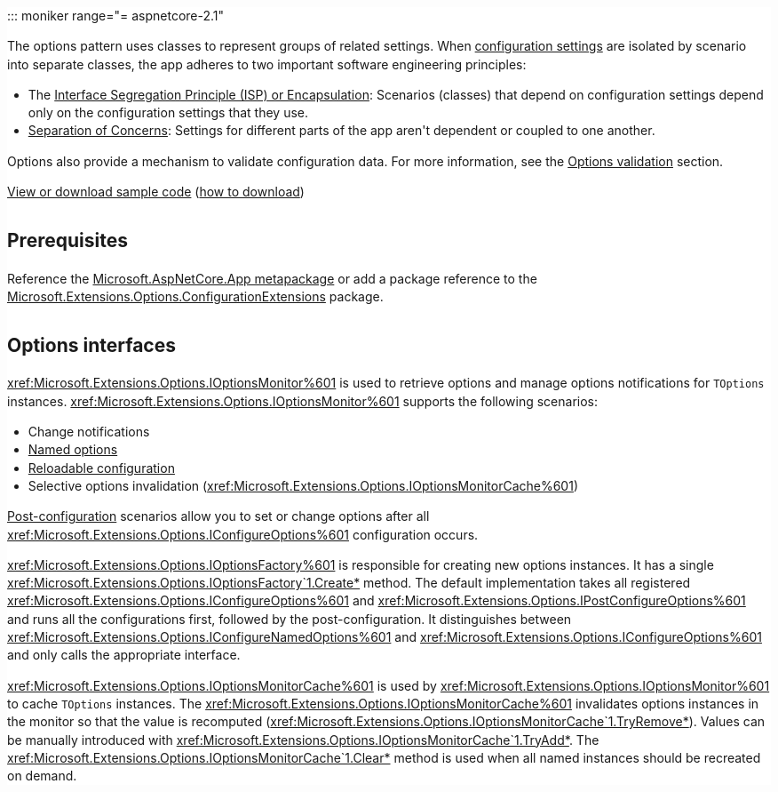 ::: moniker range="= aspnetcore-2.1"

The options pattern uses classes to represent groups of related settings. When [configuration settings](xref:fundamentals/configuration/index) are isolated by scenario into separate classes, the app adheres to two important software engineering principles:

* The [Interface Segregation Principle (ISP) or Encapsulation](/dotnet/standard/modern-web-apps-azure-architecture/architectural-principles#encapsulation): Scenarios (classes) that depend on configuration settings depend only on the configuration settings that they use.
* [Separation of Concerns](/dotnet/standard/modern-web-apps-azure-architecture/architectural-principles#separation-of-concerns): Settings for different parts of the app aren't dependent or coupled to one another.

Options also provide a mechanism to validate configuration data. For more information, see the [Options validation](#options-validation) section.

[View or download sample code](https://github.com/dotnet/AspNetCore.Docs/tree/main/aspnetcore/fundamentals/configuration/options/samples) ([how to download](xref:index#how-to-download-a-sample))

## Prerequisites

Reference the [Microsoft.AspNetCore.App metapackage](xref:fundamentals/metapackage-app) or add a package reference to the [Microsoft.Extensions.Options.ConfigurationExtensions](https://www.nuget.org/packages/Microsoft.Extensions.Options.ConfigurationExtensions/) package.

## Options interfaces

<xref:Microsoft.Extensions.Options.IOptionsMonitor%601> is used to retrieve options and manage options notifications for `TOptions` instances. <xref:Microsoft.Extensions.Options.IOptionsMonitor%601> supports the following scenarios:

* Change notifications
* [Named options](#named-options-support-with-iconfigurenamedoptions)
* [Reloadable configuration](#reload-configuration-data-with-ioptionssnapshot)
* Selective options invalidation (<xref:Microsoft.Extensions.Options.IOptionsMonitorCache%601>)

[Post-configuration](#options-post-configuration) scenarios allow you to set or change options after all <xref:Microsoft.Extensions.Options.IConfigureOptions%601> configuration occurs.

<xref:Microsoft.Extensions.Options.IOptionsFactory%601> is responsible for creating new options instances. It has a single <xref:Microsoft.Extensions.Options.IOptionsFactory`1.Create*> method. The default implementation takes all registered <xref:Microsoft.Extensions.Options.IConfigureOptions%601> and <xref:Microsoft.Extensions.Options.IPostConfigureOptions%601> and runs all the configurations first, followed by the post-configuration. It distinguishes between <xref:Microsoft.Extensions.Options.IConfigureNamedOptions%601> and <xref:Microsoft.Extensions.Options.IConfigureOptions%601> and only calls the appropriate interface.

<xref:Microsoft.Extensions.Options.IOptionsMonitorCache%601> is used by <xref:Microsoft.Extensions.Options.IOptionsMonitor%601> to cache `TOptions` instances. The <xref:Microsoft.Extensions.Options.IOptionsMonitorCache%601> invalidates options instances in the monitor so that the value is recomputed (<xref:Microsoft.Extensions.Options.IOptionsMonitorCache`1.TryRemove*>). Values can be manually introduced with <xref:Microsoft.Extensions.Options.IOptionsMonitorCache`1.TryAdd*>. The <xref:Microsoft.Extensions.Options.IOptionsMonitorCache`1.Clear*> method is used when all named instances should be recreated on demand.
